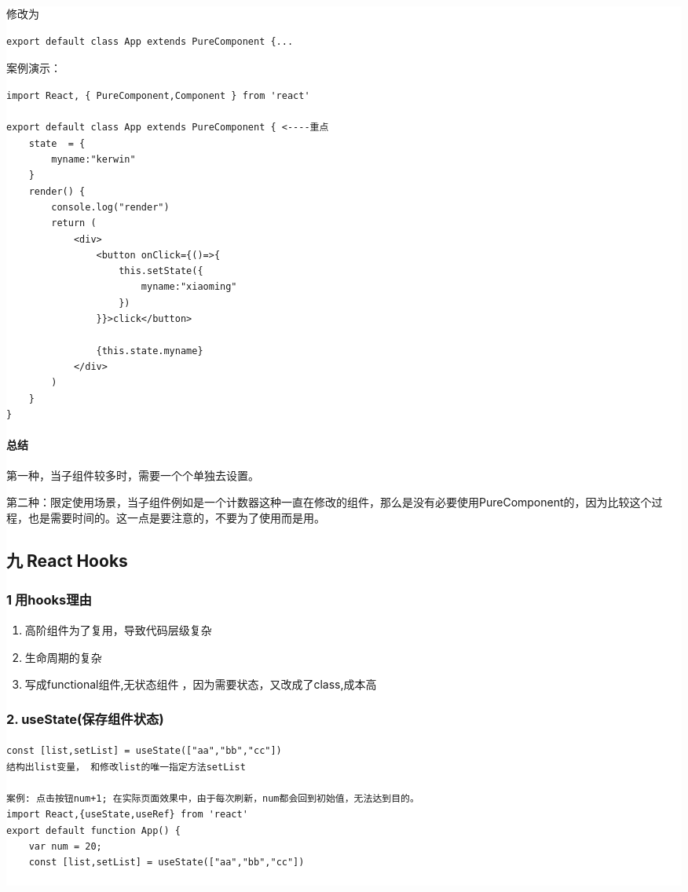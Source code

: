 修改为

```
export default class App extends PureComponent {...
```



案例演示：

```react
import React, { PureComponent,Component } from 'react'

export default class App extends PureComponent { <----重点
    state  = {
        myname:"kerwin"
    }
    render() {
        console.log("render")
        return (
            <div>
                <button onClick={()=>{
                    this.setState({
                        myname:"xiaoming"
                    })
                }}>click</button>

                {this.state.myname}
            </div>
        )
    }
}
```

#### 总结

第一种，当子组件较多时，需要一个个单独去设置。

第二种：限定使用场景，当子组件例如是一个计数器这种一直在修改的组件，那么是没有必要使用PureComponent的，因为比较这个过程，也是需要时间的。这一点是要注意的，不要为了使用而是用。







## 九 React Hooks

### 1 用hooks理由

1. 高阶组件为了复用，导致代码层级复杂

2. 生命周期的复杂
3. 写成functional组件,无状态组件 ，因为需要状态，又改成了class,成本高

### 2. useState(保存组件状态)

```
const [list,setList] = useState(["aa","bb","cc"])
结构出list变量， 和修改list的唯一指定方法setList

案例: 点击按钮num+1; 在实际页面效果中，由于每次刷新，num都会回到初始值，无法达到目的。
import React,{useState,useRef} from 'react'
export default function App() {
    var num = 20;
    const [list,setList] = useState(["aa","bb","cc"])
    
```
